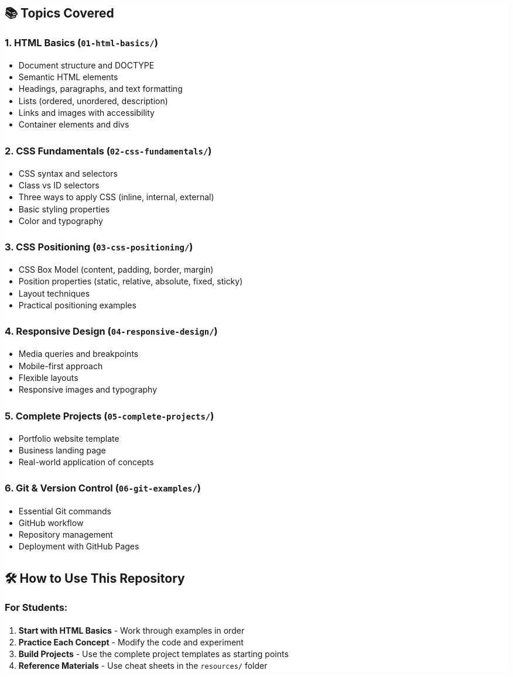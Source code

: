 ## 📚 Topics Covered

### 1. HTML Basics (`01-html-basics/`)
- Document structure and DOCTYPE
- Semantic HTML elements
- Headings, paragraphs, and text formatting
- Lists (ordered, unordered, description)
- Links and images with accessibility
- Container elements and divs

### 2. CSS Fundamentals (`02-css-fundamentals/`)
- CSS syntax and selectors
- Class vs ID selectors
- Three ways to apply CSS (inline, internal, external)
- Basic styling properties
- Color and typography

### 3. CSS Positioning (`03-css-positioning/`)
- CSS Box Model (content, padding, border, margin)
- Position properties (static, relative, absolute, fixed, sticky)
- Layout techniques
- Practical positioning examples

### 4. Responsive Design (`04-responsive-design/`)
- Media queries and breakpoints
- Mobile-first approach
- Flexible layouts
- Responsive images and typography

### 5. Complete Projects (`05-complete-projects/`)
- Portfolio website template
- Business landing page
- Real-world application of concepts

### 6. Git & Version Control (`06-git-examples/`)
- Essential Git commands
- GitHub workflow
- Repository management
- Deployment with GitHub Pages

## 🛠 How to Use This Repository

### For Students:
1. **Start with HTML Basics** - Work through examples in order
2. **Practice Each Concept** - Modify the code and experiment
3. **Build Projects** - Use the complete project templates as starting points
4. **Reference Materials** - Use cheat sheets in the `resources/` folder
